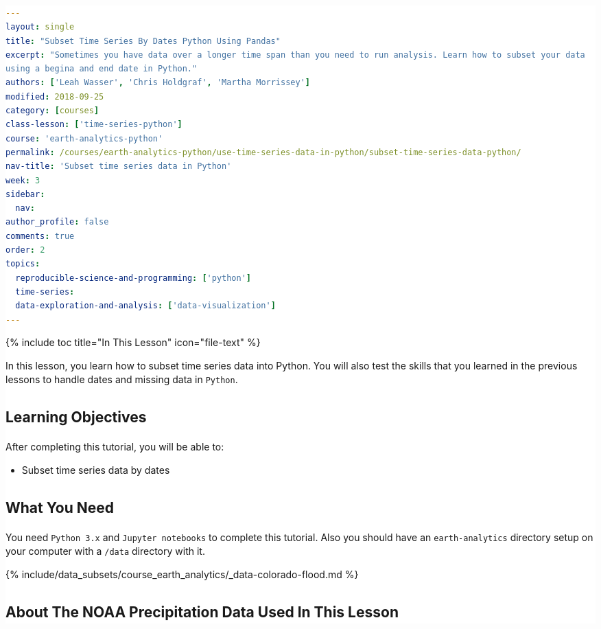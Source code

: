 ```yaml
---
layout: single
title: "Subset Time Series By Dates Python Using Pandas"
excerpt: "Sometimes you have data over a longer time span than you need to run analysis. Learn how to subset your data  using a begina and end date in Python."
authors: ['Leah Wasser', 'Chris Holdgraf', 'Martha Morrissey']
modified: 2018-09-25
category: [courses]
class-lesson: ['time-series-python']
course: 'earth-analytics-python'
permalink: /courses/earth-analytics-python/use-time-series-data-in-python/subset-time-series-data-python/
nav-title: 'Subset time series data in Python'
week: 3
sidebar:
  nav:
author_profile: false
comments: true
order: 2
topics:
  reproducible-science-and-programming: ['python']
  time-series:
  data-exploration-and-analysis: ['data-visualization']
---
```

{% include toc title="In This Lesson" icon="file-text" %}

In this lesson, you learn how to subset time series data into Python. You will also test the skills that you learned in the previous lessons to handle dates and missing data in `Python`. 

<div class='notice--success' markdown="1">

## <i class="fa fa-graduation-cap" aria-hidden="true"></i> Learning Objectives

After completing this tutorial, you will be able to:

* Subset time series data by dates 

## <i class="fa fa-check-square-o fa-2" aria-hidden="true"></i> What You Need

You need `Python 3.x` and `Jupyter notebooks` to complete this tutorial. Also you should have
an `earth-analytics` directory setup on your computer with a `/data`
directory with it.

{% include/data_subsets/course_earth_analytics/_data-colorado-flood.md %}

</div>


## About The NOAA Precipitation Data Used In This Lesson
